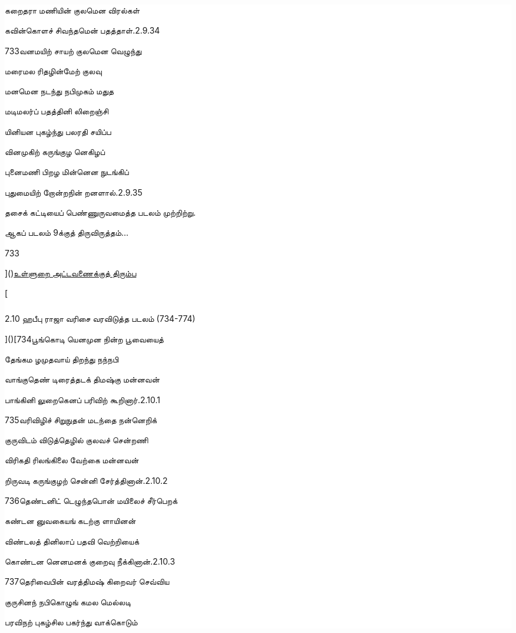 கறைதரா மணியின் குலமென விரல்கள்  

கவின்கொளச் சிவந்தமென் பதத்தாள்.2.9.34 

 733வனமயிற் சாயற் குலமென வெழுந்து  

மரைமல ரிதழின்மேற் குலவு  

மனமென நடந்து நபிமுகம் மதுத  

மடிமலர்ப் பதத்தினி லிறைஞ்சி  

யினியன புகழ்ந்து பலரதி சயிப்ப  

வினமுகிற் கருங்குழ னெகிழப்  

புனைமணி பிறழ மின்னென நுடங்கிப்  

புதுமையிற் றோன்றநின் றனளால்.2.9.35  

தசைக் கட்டியைப் பெண்ணுருவமைத்த படலம் முற்றிற்று.  

ஆகப் படலம் 9க்குத் திருவிருத்தம்...

 733  

]()[உள்ளுறை அட்டவணைக்குத் திரும்ப](https://www.projectmadurai.org/pm_etexts/utf8/pmuni0175.html#hd209)  

[  

###

 2.10 ஹபீபு ராஜா வரிசை வரவிடுத்த படலம் (734-774)  

  

]()[734பூங்கொடி யெனமுன நின்ற பூவையைத்  

தேங்கம ழமுதவாய் திறந்து நந்நபி  

வாங்குதெண் டிரைத்தடக் திமஷ்கு மன்னவன்  

பாங்கினி லுறைகெனப் பரிவிற் கூறினார்.2.10.1 

 735வரிவிழிச் சிறுநுதன் மடந்தை நன்னெறிக்  

குருவிடம் விடுத்தெழில் குலவச் சென்றணி  

விரிகதி ரிலங்கிலை வேற்கை மன்னவன்  

றிருவடி கருங்குழற் சென்னி சேர்த்தினான்.2.10.2 

 736தெண்டனிட் டெழுந்தபொன் மயிலைச் சீர்பெறக்  

கண்டன னுவகையங் கடற்கு ளாயினன்  

விண்டலத் தினிலாப் பதவி வெற்றியைக்  

கொண்டன னெனமனக் குறைவு நீக்கினான்.2.10.3 

 737தெரிவைபின் வரத்திமஷ் கிறைவர் செவ்விய  

குருசினந் நபிகொழுங் கமல மெல்லடி  

பரவிநற் புகழ்சில பகர்ந்து வாக்கொடும்  
